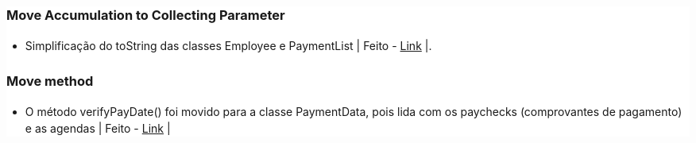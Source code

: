 ### Move Accumulation to Collecting Parameter

- Simplificação do toString das classes Employee e PaymentList | Feito - [Link](https://github.com/Raksantos/payroll-refactor/commit/504e40f021569fc06b3a857b2ee0d947ad871db6) |.

### Move method

- O método verifyPayDate() foi movido para a classe PaymentData, pois lida com os paychecks (comprovantes de pagamento) e as agendas | Feito - [Link](https://github.com/Raksantos/payroll-refactor/commit/84a74536642c40f87f63a3037e9b9b1afd9562f8) |